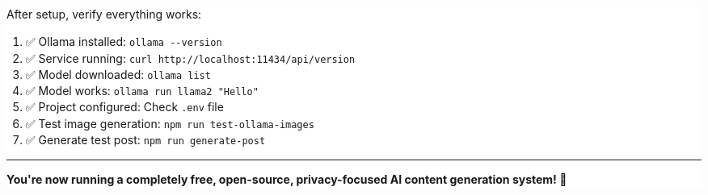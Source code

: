 After setup, verify everything works:

1. ✅ Ollama installed: `ollama --version`
2. ✅ Service running: `curl http://localhost:11434/api/version`
3. ✅ Model downloaded: `ollama list`
4. ✅ Model works: `ollama run llama2 "Hello"`
5. ✅ Project configured: Check `.env` file
6. ✅ Test image generation: `npm run test-ollama-images`
7. ✅ Generate test post: `npm run generate-post`

---

**You're now running a completely free, open-source, privacy-focused AI content generation system! 🎉**
